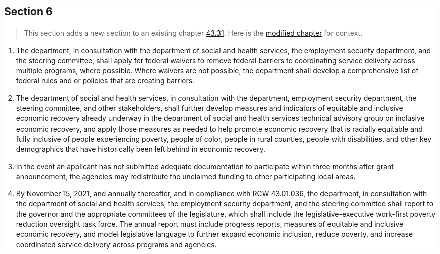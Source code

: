 ## Section 6
> This section adds a new section to an existing chapter [43.31](/rcw/43_state_government—executive/43.031_department_of_commerce.md). Here is the [modified chapter](rcw/43_state_government—executive/43.031_department_of_commerce.md) for context.

1. The department, in consultation with the department of social and health services, the employment security department, and the steering committee, shall apply for federal waivers to remove federal barriers to coordinating service delivery across multiple programs, where possible. Where waivers are not possible, the department shall develop a comprehensive list of federal rules and or policies that are creating barriers.

2. The department of social and health services, in consultation with the department, employment security department, the steering committee, and other stakeholders, shall further develop measures and indicators of equitable and inclusive economic recovery already underway in the department of social and health services technical advisory group on inclusive economic recovery, and apply those measures as needed to help promote economic recovery that is racially equitable and fully inclusive of people experiencing poverty, people of color, people in rural counties, people with disabilities, and other key demographics that have historically been left behind in economic recovery.

3. In the event an applicant has not submitted adequate documentation to participate within three months after grant announcement, the agencies may redistribute the unclaimed funding to other participating local areas.

4. By November 15, 2021, and annually thereafter, and in compliance with RCW 43.01.036, the department, in consultation with the department of social and health services, the employment security department, and the steering committee shall report to the governor and the appropriate committees of the legislature, which shall include the legislative-executive work-first poverty reduction oversight task force. The annual report must include progress reports, measures of equitable and inclusive economic recovery, and model legislative language to further expand economic inclusion, reduce poverty, and increase coordinated service delivery across programs and agencies.


